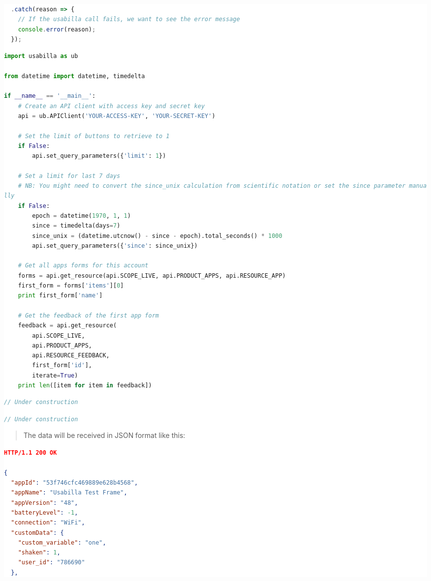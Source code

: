 ```javascript
  .catch(reason => {
    // If the usabilla call fails, we want to see the error message
    console.error(reason);
  });
```

```python
import usabilla as ub

from datetime import datetime, timedelta

if __name__ == '__main__':
    # Create an API client with access key and secret key
    api = ub.APIClient('YOUR-ACCESS-KEY', 'YOUR-SECRET-KEY')

    # Set the limit of buttons to retrieve to 1
    if False:
        api.set_query_parameters({'limit': 1})

    # Set a limit for last 7 days
    # NB: You might need to convert the since_unix calculation from scientific notation or set the since parameter manually
    if False:
        epoch = datetime(1970, 1, 1)
        since = timedelta(days=7)
        since_unix = (datetime.utcnow() - since - epoch).total_seconds() * 1000
        api.set_query_parameters({'since': since_unix})

    # Get all apps forms for this account
    forms = api.get_resource(api.SCOPE_LIVE, api.PRODUCT_APPS, api.RESOURCE_APP)
    first_form = forms['items'][0]
    print first_form['name']

    # Get the feedback of the first app form
    feedback = api.get_resource(
        api.SCOPE_LIVE,
        api.PRODUCT_APPS,
        api.RESOURCE_FEEDBACK,
        first_form['id'],
        iterate=True)
    print len([item for item in feedback])
```

```go
// Under construction
```

```php
// Under construction
```

> The data will be received in JSON format like this:

```json
HTTP/1.1 200 OK

{
  "appId": "53f746cfc469889e628b4568",
  "appName": "Usabilla Test Frame",
  "appVersion": "48",
  "batteryLevel": -1,
  "connection": "WiFi",
  "customData": {
    "custom_variable": "one",
    "shaken": 1,
    "user_id": "786690"
  },
```